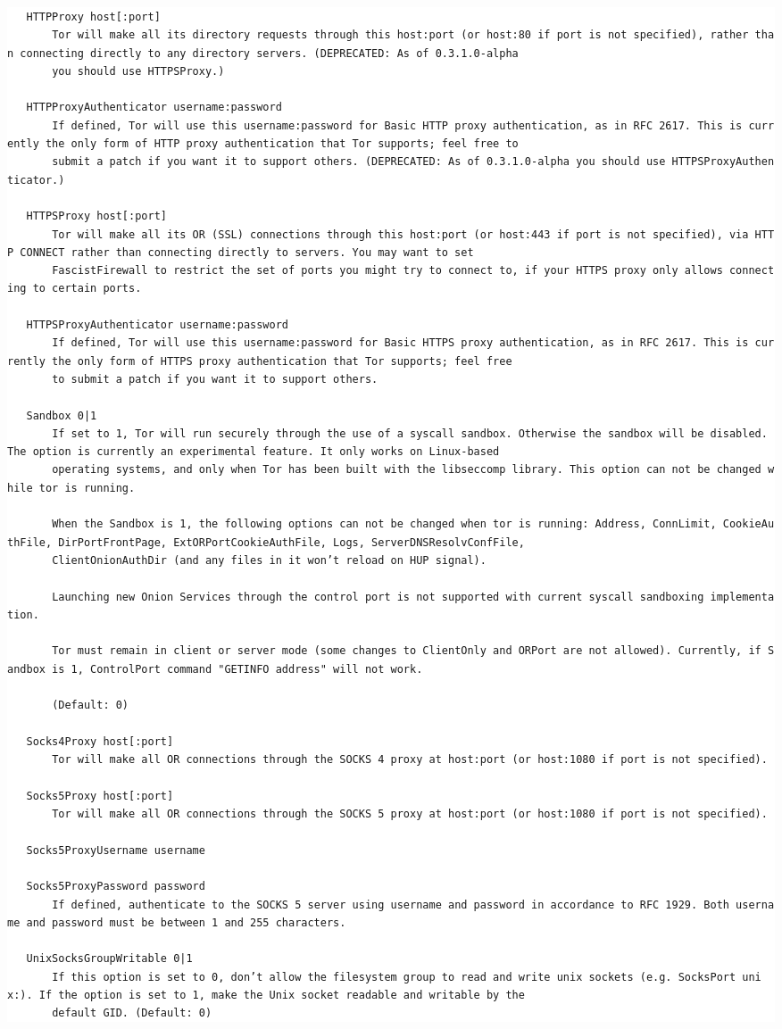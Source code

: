        HTTPProxy host[:port]
           Tor will make all its directory requests through this host:port (or host:80 if port is not specified), rather than connecting directly to any directory servers. (DEPRECATED: As of 0.3.1.0-alpha
           you should use HTTPSProxy.)

       HTTPProxyAuthenticator username:password
           If defined, Tor will use this username:password for Basic HTTP proxy authentication, as in RFC 2617. This is currently the only form of HTTP proxy authentication that Tor supports; feel free to
           submit a patch if you want it to support others. (DEPRECATED: As of 0.3.1.0-alpha you should use HTTPSProxyAuthenticator.)

       HTTPSProxy host[:port]
           Tor will make all its OR (SSL) connections through this host:port (or host:443 if port is not specified), via HTTP CONNECT rather than connecting directly to servers. You may want to set
           FascistFirewall to restrict the set of ports you might try to connect to, if your HTTPS proxy only allows connecting to certain ports.

       HTTPSProxyAuthenticator username:password
           If defined, Tor will use this username:password for Basic HTTPS proxy authentication, as in RFC 2617. This is currently the only form of HTTPS proxy authentication that Tor supports; feel free
           to submit a patch if you want it to support others.

       Sandbox 0|1
           If set to 1, Tor will run securely through the use of a syscall sandbox. Otherwise the sandbox will be disabled. The option is currently an experimental feature. It only works on Linux-based
           operating systems, and only when Tor has been built with the libseccomp library. This option can not be changed while tor is running.

           When the Sandbox is 1, the following options can not be changed when tor is running: Address, ConnLimit, CookieAuthFile, DirPortFrontPage, ExtORPortCookieAuthFile, Logs, ServerDNSResolvConfFile,
           ClientOnionAuthDir (and any files in it won’t reload on HUP signal).

           Launching new Onion Services through the control port is not supported with current syscall sandboxing implementation.

           Tor must remain in client or server mode (some changes to ClientOnly and ORPort are not allowed). Currently, if Sandbox is 1, ControlPort command "GETINFO address" will not work.

           (Default: 0)

       Socks4Proxy host[:port]
           Tor will make all OR connections through the SOCKS 4 proxy at host:port (or host:1080 if port is not specified).

       Socks5Proxy host[:port]
           Tor will make all OR connections through the SOCKS 5 proxy at host:port (or host:1080 if port is not specified).

       Socks5ProxyUsername username

       Socks5ProxyPassword password
           If defined, authenticate to the SOCKS 5 server using username and password in accordance to RFC 1929. Both username and password must be between 1 and 255 characters.

       UnixSocksGroupWritable 0|1
           If this option is set to 0, don’t allow the filesystem group to read and write unix sockets (e.g. SocksPort unix:). If the option is set to 1, make the Unix socket readable and writable by the
           default GID. (Default: 0)
